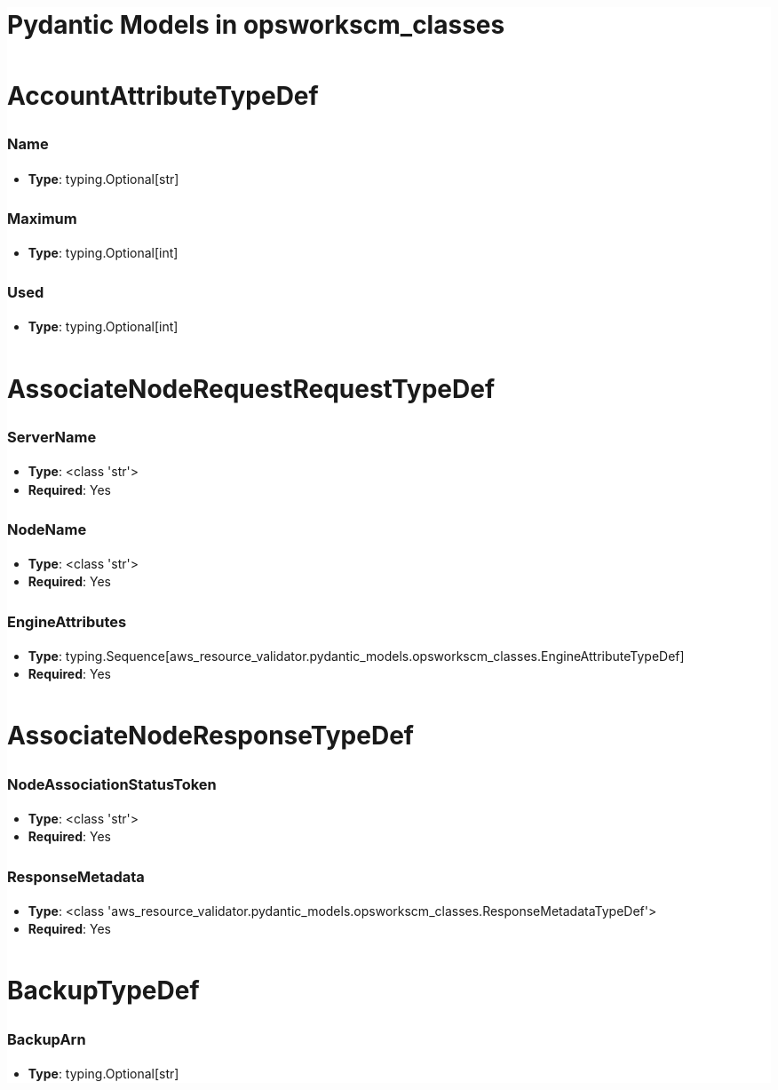 # Pydantic Models in opsworkscm_classes

# AccountAttributeTypeDef

### Name
- **Type**: typing.Optional[str]

### Maximum
- **Type**: typing.Optional[int]

### Used
- **Type**: typing.Optional[int]


# AssociateNodeRequestRequestTypeDef

### ServerName
- **Type**: <class 'str'>
- **Required**: Yes

### NodeName
- **Type**: <class 'str'>
- **Required**: Yes

### EngineAttributes
- **Type**: typing.Sequence[aws_resource_validator.pydantic_models.opsworkscm_classes.EngineAttributeTypeDef]
- **Required**: Yes


# AssociateNodeResponseTypeDef

### NodeAssociationStatusToken
- **Type**: <class 'str'>
- **Required**: Yes

### ResponseMetadata
- **Type**: <class 'aws_resource_validator.pydantic_models.opsworkscm_classes.ResponseMetadataTypeDef'>
- **Required**: Yes


# BackupTypeDef

### BackupArn
- **Type**: typing.Optional[str]
